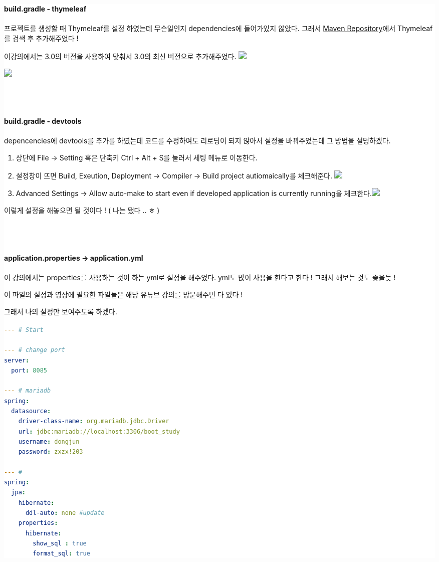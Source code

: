 #### build.gradle - thymeleaf
프로젝트를 생성할 때 Thymeleaf를 설정 하였는데 무슨일인지 dependencies에 들어가있지 않았다. 
그래서 [Maven Repository](https://mvnrepository.com/)에서 Thymeleaf를 검색 후 추가해주었다 !

이강의에서는 3.0의 버전을 사용하여 맞춰서 3.0의 최신 버전으로 추가해주었다.
![](https://velog.velcdn.com/images/rkawksha/post/134299a2-4f5d-4058-b6a5-939c09143bf6/image.png)

![](https://velog.velcdn.com/images/rkawksha/post/2b0eb706-357e-4159-abde-a9fd749d956e/image.png)


<br><br>

#### build.gradle - devtools
depencencies에 devtools를 추가를 하였는데 코드를 수정하여도 리로딩이 되지 않아서 설정을 바꿔주었는데 그 방법을 설명하겠다.

1. 상단에 File -> Setting 혹은 단축키 Ctrl + Alt + S를 눌러서 세팅 메뉴로 이동한다.

2. 설정창이 뜨면 Build, Exeution, Deployment -> Compiler -> Build project autiomaically를 체크해준다.
![](https://velog.velcdn.com/images/rkawksha/post/a32ae82d-289b-4de1-8712-a516fa6dbedc/image.png)
3. Advanced Settings -> Allow auto-make to start even if developed application is currently running을 체크한다.![](https://velog.velcdn.com/images/rkawksha/post/74aa5720-35ba-4f00-93b4-6d87af40b10e/image.png)

이렇게 설정을 해놓으면 될 것이다 ! ( 나는 됐다 .. ㅎ )


<br><br>

#### application.properties -> application.yml
이 강의에서는 properties를 사용하는 것이 하는 yml로 설정을 해주었다.
yml도 많이 사용을 한다고 한다 ! 그래서 해보는 것도 좋을듯 !

이 파일의 설정과 영상에 필요한 파일들은 해당 유튜브 강의를 방문해주면 다 있다 !

그래서 나의 설정만 보여주도록 하겠다.

```yml
--- # Start

--- # change port
server:
  port: 8085

--- # mariadb
spring:
  datasource:
    driver-class-name: org.mariadb.jdbc.Driver
    url: jdbc:mariadb://localhost:3306/boot_study
    username: dongjun
    password: zxzx!203

--- #
spring:
  jpa:
    hibernate:
      ddl-auto: none #update
    properties:
      hibernate:
        show_sql : true
        format_sql: true
```
